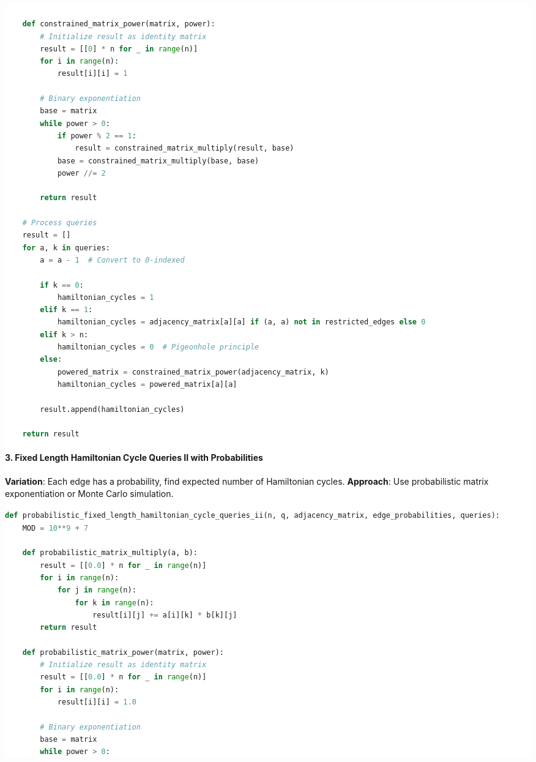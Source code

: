 ```python
    
    def constrained_matrix_power(matrix, power):
        # Initialize result as identity matrix
        result = [[0] * n for _ in range(n)]
        for i in range(n):
            result[i][i] = 1
        
        # Binary exponentiation
        base = matrix
        while power > 0:
            if power % 2 == 1:
                result = constrained_matrix_multiply(result, base)
            base = constrained_matrix_multiply(base, base)
            power //= 2
        
        return result
    
    # Process queries
    result = []
    for a, k in queries:
        a = a - 1  # Convert to 0-indexed
        
        if k == 0:
            hamiltonian_cycles = 1
        elif k == 1:
            hamiltonian_cycles = adjacency_matrix[a][a] if (a, a) not in restricted_edges else 0
        elif k > n:
            hamiltonian_cycles = 0  # Pigeonhole principle
        else:
            powered_matrix = constrained_matrix_power(adjacency_matrix, k)
            hamiltonian_cycles = powered_matrix[a][a]
        
        result.append(hamiltonian_cycles)
    
    return result
```

#### 3. **Fixed Length Hamiltonian Cycle Queries II with Probabilities**
**Variation**: Each edge has a probability, find expected number of Hamiltonian cycles.
**Approach**: Use probabilistic matrix exponentiation or Monte Carlo simulation.
```python
def probabilistic_fixed_length_hamiltonian_cycle_queries_ii(n, q, adjacency_matrix, edge_probabilities, queries):
    MOD = 10**9 + 7
    
    def probabilistic_matrix_multiply(a, b):
        result = [[0.0] * n for _ in range(n)]
        for i in range(n):
            for j in range(n):
                for k in range(n):
                    result[i][j] += a[i][k] * b[k][j]
        return result
    
    def probabilistic_matrix_power(matrix, power):
        # Initialize result as identity matrix
        result = [[0.0] * n for _ in range(n)]
        for i in range(n):
            result[i][i] = 1.0
        
        # Binary exponentiation
        base = matrix
        while power > 0:
```